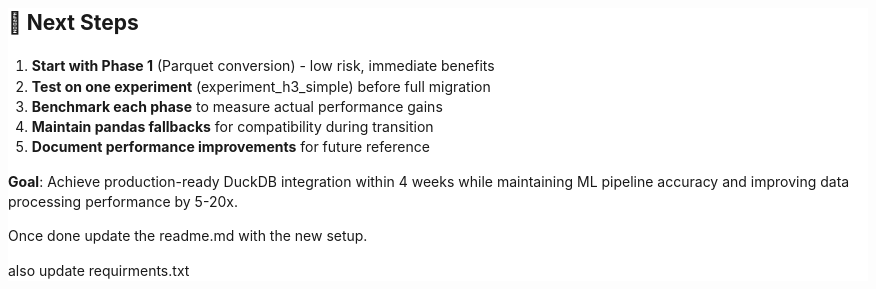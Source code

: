 
## 🚀 **Next Steps**

1. **Start with Phase 1** (Parquet conversion) - low risk, immediate benefits
2. **Test on one experiment** (experiment_h3_simple) before full migration
3. **Benchmark each phase** to measure actual performance gains
4. **Maintain pandas fallbacks** for compatibility during transition
5. **Document performance improvements** for future reference

**Goal**: Achieve production-ready DuckDB integration within 4 weeks while maintaining ML pipeline accuracy and improving data processing performance by 5-20x.

Once done update the readme.md with the new setup.

also update requirments.txt


